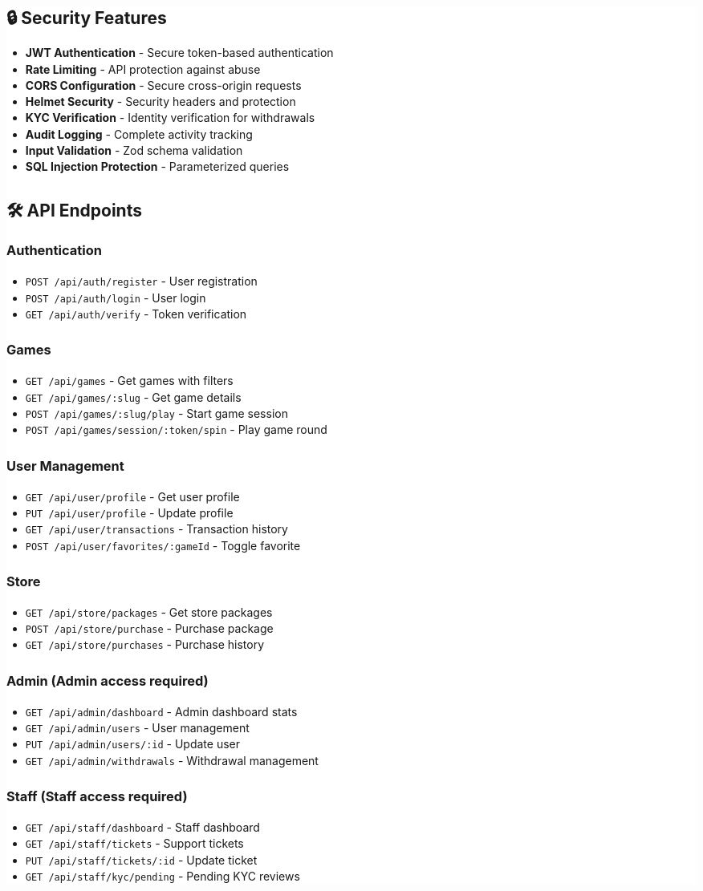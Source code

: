 ## 🔒 Security Features

- **JWT Authentication** - Secure token-based authentication
- **Rate Limiting** - API protection against abuse
- **CORS Configuration** - Secure cross-origin requests
- **Helmet Security** - Security headers and protection
- **KYC Verification** - Identity verification for withdrawals
- **Audit Logging** - Complete activity tracking
- **Input Validation** - Zod schema validation
- **SQL Injection Protection** - Parameterized queries

## 🛠️ API Endpoints

### Authentication

- `POST /api/auth/register` - User registration
- `POST /api/auth/login` - User login
- `GET /api/auth/verify` - Token verification

### Games

- `GET /api/games` - Get games with filters
- `GET /api/games/:slug` - Get game details
- `POST /api/games/:slug/play` - Start game session
- `POST /api/games/session/:token/spin` - Play game round

### User Management

- `GET /api/user/profile` - Get user profile
- `PUT /api/user/profile` - Update profile
- `GET /api/user/transactions` - Transaction history
- `POST /api/user/favorites/:gameId` - Toggle favorite

### Store

- `GET /api/store/packages` - Get store packages
- `POST /api/store/purchase` - Purchase package
- `GET /api/store/purchases` - Purchase history

### Admin (Admin access required)

- `GET /api/admin/dashboard` - Admin dashboard stats
- `GET /api/admin/users` - User management
- `PUT /api/admin/users/:id` - Update user
- `GET /api/admin/withdrawals` - Withdrawal management

### Staff (Staff access required)

- `GET /api/staff/dashboard` - Staff dashboard
- `GET /api/staff/tickets` - Support tickets
- `PUT /api/staff/tickets/:id` - Update ticket
- `GET /api/staff/kyc/pending` - Pending KYC reviews
